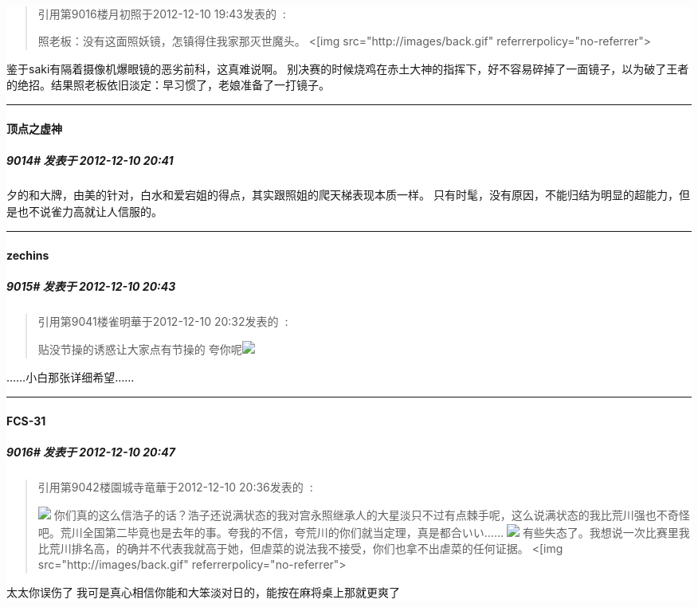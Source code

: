 

<blockquote>引用第9016楼月初照于2012-12-10 19:43发表的  :

照老板：没有这面照妖镜，怎镇得住我家那灭世魔头。 <[img src="http://images/back.gif" referrerpolicy="no-referrer"></blockquote>鉴于saki有隔着摄像机爆眼镜的恶劣前科，这真难说啊。
别决赛的时候烧鸡在赤土大神的指挥下，好不容易碎掉了一面镜子，以为破了王者的绝招。结果照老板依旧淡定：早习惯了，老娘准备了一打镜子。







*****

####  顶点之虚神  
##### 9014#       发表于 2012-12-10 20:41




夕的和大牌，由美的针对，白水和爱宕姐的得点，其实跟照姐的爬天梯表现本质一样。
只有时髦，没有原因，不能归结为明显的超能力，但是也不说雀力高就让人信服的。







*****

####  zechins  
##### 9015#       发表于 2012-12-10 20:43



<blockquote>引用第9041楼雀明華于2012-12-10 20:32发表的  :

贴没节操的诱惑让大家点有节操的 夸你呢<img src="https://static.saraba1st.com/image/smiley/face/86.gif" referrerpolicy="no-referrer"></blockquote>……小白那张详细希望……







*****

####  FCS-31  
##### 9016#       发表于 2012-12-10 20:47



<blockquote>引用第9042楼園城寺竜華于2012-12-10 20:36发表的  :


<img src="https://static.saraba1st.com/image/smiley/face/149.gif" referrerpolicy="no-referrer"> 你们真的这么信浩子的话？浩子还说满状态的我对宫永照继承人的大星淡只不过有点棘手呢，这么说满状态的我比荒川强也不奇怪吧。荒川全国第二毕竟也是去年的事。夸我的不信，夸荒川的你们就当定理，真是都合いい……
<img src="https://static.saraba1st.com/image/smiley/face/04.gif" referrerpolicy="no-referrer"> 有些失态了。我想说一次比赛里我比荒川排名高，的确并不代表我就高于她，但虐菜的说法我不接受，你们也拿不出虐菜的任何证据。
<[img src="http://images/back.gif" referrerpolicy="no-referrer"></blockquote>
太太你误伤了
我可是真心相信你能和大笨淡对日的，能按在麻将桌上那就更爽了

